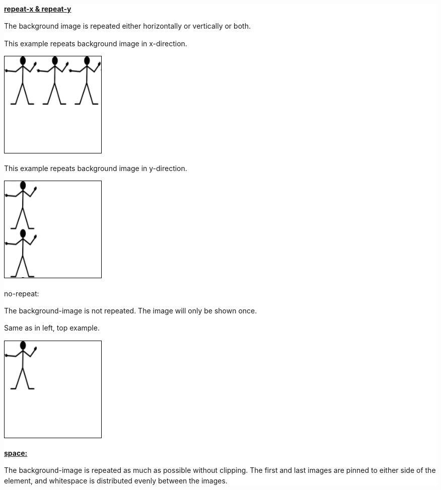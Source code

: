 <ins>**repeat-x & repeat-y**</ins>

The background image is repeated either horizontally or vertically or both.

This example repeats background image in x-direction.

![repeat-x](pics/repeat-x.png)

This example repeats background image in y-direction.

![repeat-y](pics/repeat-y.png)

no-repeat:

The background-image is not repeated. The image will only be shown once.

Same as in left, top example.

![position-left-top](pics/position-left-top.png)

<ins>**space:**</ins>

The background-image is repeated as much as possible without clipping. The first and last images are pinned to either side of the element, and whitespace is distributed evenly between the images.

